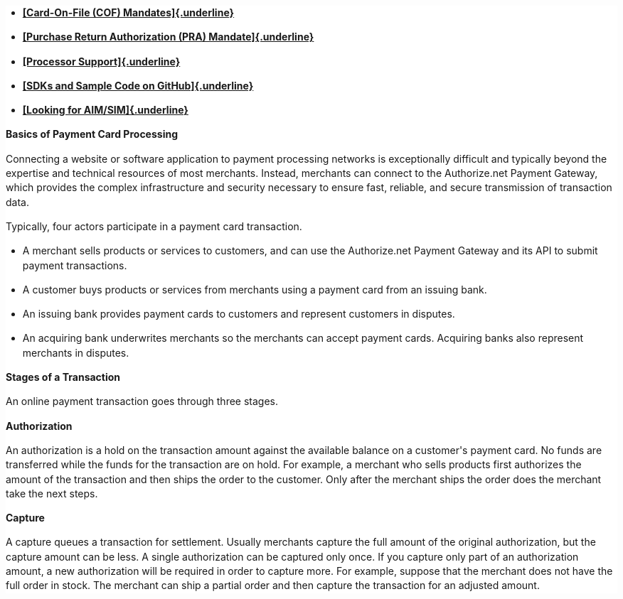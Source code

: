 -   [**[Card-On-File (COF)
    Mandates]{.underline}**](https://developer.authorize.net/api/reference/features/card-on-file.html)

-   [**[Purchase Return Authorization (PRA)
    Mandate]{.underline}**](https://developer.authorize.net/api/reference/features/pra-mandate.html)

-   [**[Processor
    Support]{.underline}**](https://developer.authorize.net/api/reference/features/processor-support.html)

-   [**[SDKs and Sample Code on
    GitHub]{.underline}**](https://github.com/AuthorizeNet)

-   [**[Looking for
    AIM/SIM]{.underline}**](http://developer.authorize.net/api/upgrade_guide/)

**Basics of Payment Card Processing**

Connecting a website or software application to payment processing
networks is exceptionally difficult and typically beyond the expertise
and technical resources of most merchants. Instead, merchants can
connect to the Authorize.net Payment Gateway, which provides the complex
infrastructure and security necessary to ensure fast, reliable, and
secure transmission of transaction data.

Typically, four actors participate in a payment card transaction.

-   A merchant sells products or services to customers, and can use the
    Authorize.net Payment Gateway and its API to submit payment
    transactions.

-   A customer buys products or services from merchants using a payment
    card from an issuing bank.

-   An issuing bank provides payment cards to customers and represent
    customers in disputes.

-   An acquiring bank underwrites merchants so the merchants can accept
    payment cards. Acquiring banks also represent merchants in disputes.

**Stages of a Transaction**

An online payment transaction goes through three stages.

**Authorization**

An authorization is a hold on the transaction amount against the
available balance on a customer\'s payment card. No funds are
transferred while the funds for the transaction are on hold. For
example, a merchant who sells products first authorizes the amount of
the transaction and then ships the order to the customer. Only after the
merchant ships the order does the merchant take the next steps.

**Capture**

A capture queues a transaction for settlement. Usually merchants capture
the full amount of the original authorization, but the capture amount
can be less. A single authorization can be captured only once. If you
capture only part of an authorization amount, a new authorization will
be required in order to capture more. For example, suppose that the
merchant does not have the full order in stock. The merchant can ship a
partial order and then capture the transaction for an adjusted amount.
